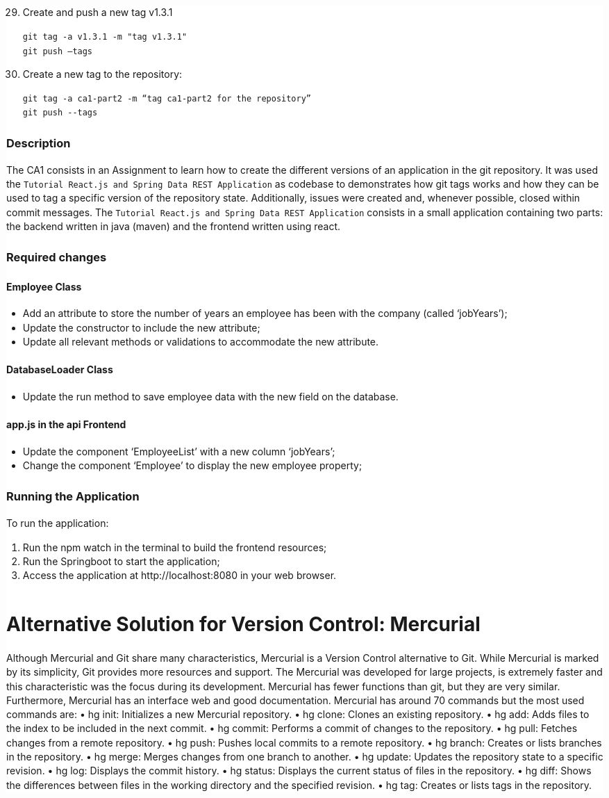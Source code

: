 29. Create and push a new tag v1.3.1
    ```
    git tag -a v1.3.1 -m "tag v1.3.1"
    git push –tags
    ```
30. Create a new tag to the repository:
    ```
    git tag -a ca1-part2 -m “tag ca1-part2 for the repository”
    git push --tags
    ```

### Description
The CA1 consists in an Assignment to learn how to create the different versions of an application in the git repository. It was used the `Tutorial React.js and Spring Data REST Application` as codebase to demonstrates how git tags works and how they can be used to tag a specific version of the repository state. Additionally, issues were created and, whenever possible, closed within commit messages. The `Tutorial React.js and Spring Data REST Application` consists in a small application containing two parts: the backend written in java (maven) and the frontend written using react.

### Required changes
#### Employee Class
- Add an attribute to store the number of years an employee has been with the company (called ‘jobYears’);
- Update the constructor to include the new attribute;
- Update all relevant methods or validations to accommodate the new attribute.

#### DatabaseLoader Class
- Update the run method to save employee data with the new field on the database.

#### app.js in the api Frontend
- Update the component ‘EmployeeList’ with a new column ‘jobYears’;
- Change the component ‘Employee’ to display the new employee property;

### Running the Application
To run the application:
1. Run the npm watch in the terminal to build the frontend resources;
2. Run the Springboot to start the application;
3. Access the application at http://localhost:8080 in your web browser.

# Alternative Solution for Version Control: Mercurial

Although Mercurial and Git share many characteristics, Mercurial is a Version Control alternative to Git. While Mercurial is marked by its simplicity, Git provides more resources and support. The Mercurial was developed for large projects, is extremely faster and this characteristic was the focus during its development. Mercurial has fewer functions than git, but they are very similar. Furthermore, Mercurial has an interface web and good documentation. Mercurial has around 70 commands but the most used commands are:
• hg init: Initializes a new Mercurial repository.
• hg clone: Clones an existing repository.
• hg add: Adds files to the index to be included in the next commit.
• hg commit: Performs a commit of changes to the repository.
• hg pull: Fetches changes from a remote repository.
• hg push: Pushes local commits to a remote repository.
• hg branch: Creates or lists branches in the repository.
• hg merge: Merges changes from one branch to another.
• hg update: Updates the repository state to a specific revision.
• hg log: Displays the commit history.
• hg status: Displays the current status of files in the repository.
• hg diff: Shows the differences between files in the working directory and the specified revision.
• hg tag: Creates or lists tags in the repository.